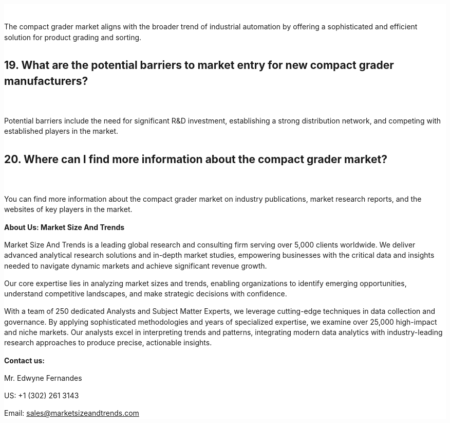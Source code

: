 <p>&nbsp;</p><p>The compact grader market aligns with the broader trend of industrial automation by offering a sophisticated and efficient solution for product grading and sorting.</p> <h2>19. What are the potential barriers to market entry for new compact grader manufacturers?</h2> <p>&nbsp;</p><p>Potential barriers include the need for significant R&D investment, establishing a strong distribution network, and competing with established players in the market.</p> <h2>20. Where can I find more information about the compact grader market?</h2> <p>&nbsp;</p><p>You can find more information about the compact grader market on industry publications, market research reports, and the websites of key players in the market.</p></body></html></p><p><strong>About Us:&nbsp;Market Size And Trends</strong></p><p>Market Size And Trends&nbsp;is a leading global research and consulting firm serving over 5,000 clients worldwide. We deliver advanced analytical research solutions and in-depth market studies, empowering businesses with the critical data and insights needed to navigate dynamic markets and achieve significant revenue growth.</p><p>Our core expertise lies in analyzing market sizes and trends, enabling organizations to identify emerging opportunities, understand competitive landscapes, and make strategic decisions with confidence.</p><p>With a team of 250 dedicated Analysts and Subject Matter Experts, we leverage cutting-edge techniques in data collection and governance. By applying sophisticated methodologies and years of specialized expertise, we examine over 25,000 high-impact and niche markets. Our analysts excel in interpreting trends and patterns, integrating modern data analytics with industry-leading research approaches to produce precise, actionable insights.</p><p><strong>Contact us:</strong></p><p>Mr. Edwyne Fernandes</p><p>US: +1 (302) 261 3143</p><p>Email: <a href="mailto:sales@marketsizeandtrends.com">sales@marketsizeandtrends.com</a>&nbsp;</p>
